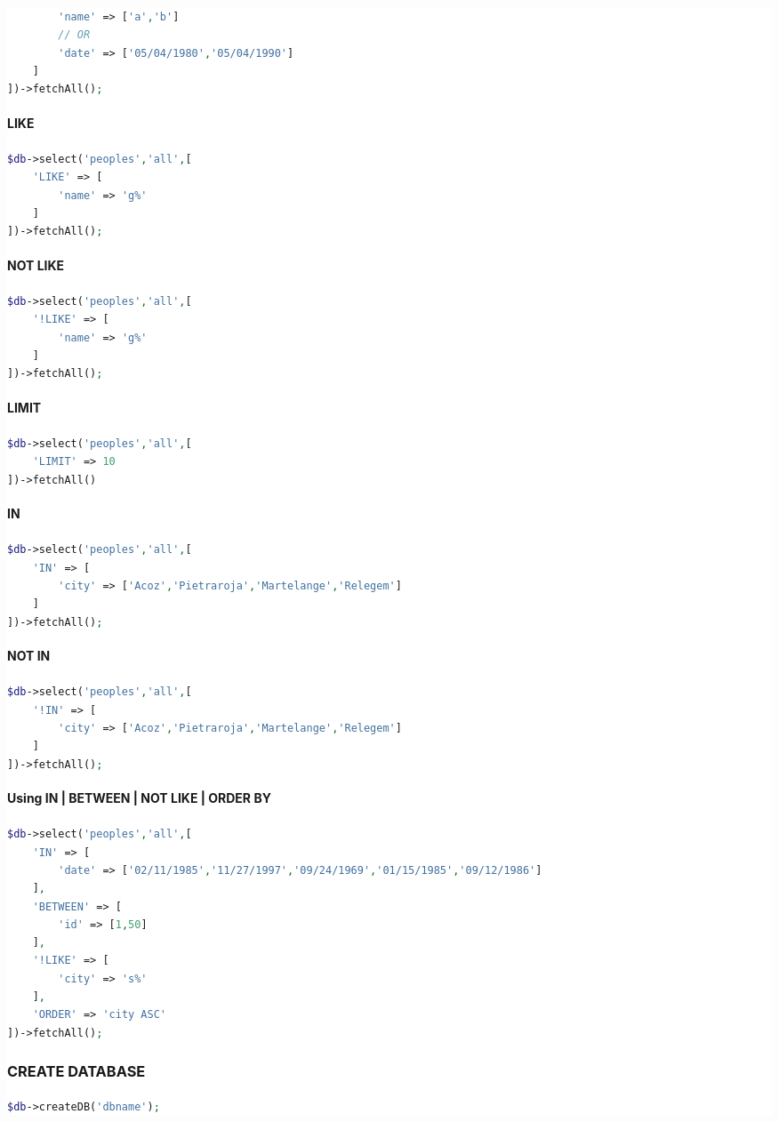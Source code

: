```php
        'name' => ['a','b']
        // OR
        'date' => ['05/04/1980','05/04/1990']
    ]
])->fetchAll();
```
#### LIKE
```php
$db->select('peoples','all',[
    'LIKE' => [
        'name' => 'g%'
    ]
])->fetchAll();
```
#### NOT LIKE
```php
$db->select('peoples','all',[
    '!LIKE' => [
        'name' => 'g%'
    ]
])->fetchAll();
```
#### LIMIT
```php
$db->select('peoples','all',[
    'LIMIT' => 10
])->fetchAll()
```
#### IN
```php
$db->select('peoples','all',[
    'IN' => [
        'city' => ['Acoz','Pietraroja','Martelange','Relegem']
    ]
])->fetchAll();
```
#### NOT IN
```php
$db->select('peoples','all',[
    '!IN' => [
        'city' => ['Acoz','Pietraroja','Martelange','Relegem']
    ]
])->fetchAll();
```
#### Using IN | BETWEEN | NOT LIKE | ORDER BY
```php
$db->select('peoples','all',[
    'IN' => [
        'date' => ['02/11/1985','11/27/1997','09/24/1969','01/15/1985','09/12/1986']
    ],
    'BETWEEN' => [
        'id' => [1,50]
    ],
    '!LIKE' => [
        'city' => 's%'
    ],
    'ORDER' => 'city ASC'
])->fetchAll();
```
### CREATE DATABASE
```php
$db->createDB('dbname');
```